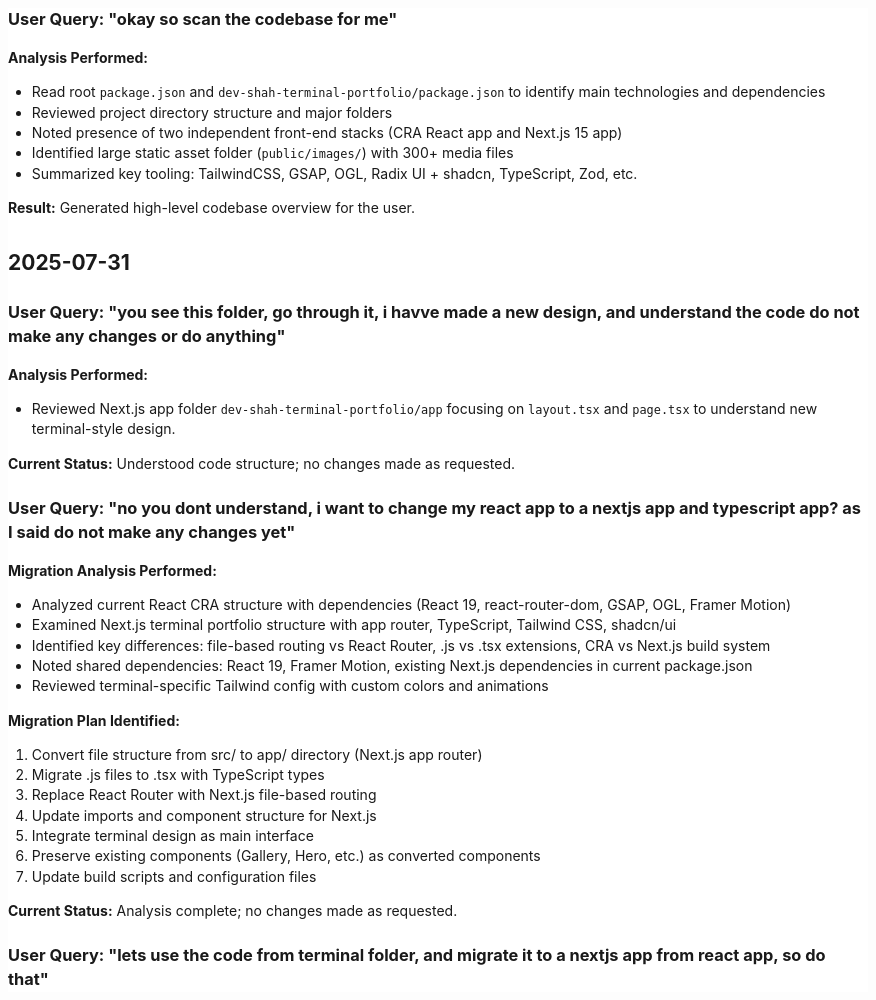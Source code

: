 ### User Query: "okay so scan the codebase for me"

**Analysis Performed:**

- Read root `package.json` and `dev-shah-terminal-portfolio/package.json` to identify main technologies and dependencies
- Reviewed project directory structure and major folders
- Noted presence of two independent front-end stacks (CRA React app and Next.js 15 app)
- Identified large static asset folder (`public/images/`) with 300+ media files
- Summarized key tooling: TailwindCSS, GSAP, OGL, Radix UI + shadcn, TypeScript, Zod, etc.

**Result:** Generated high-level codebase overview for the user.

## 2025-07-31

### User Query: "you see this folder, go through it, i havve made a new design, and understand the code do not make any changes or do anything"

**Analysis Performed:**

- Reviewed Next.js app folder `dev-shah-terminal-portfolio/app` focusing on `layout.tsx` and `page.tsx` to understand new terminal-style design.

**Current Status:** Understood code structure; no changes made as requested.

### User Query: "no you dont understand, i want to change my react app to a nextjs app and typescript app? as I said do not make any changes yet"

**Migration Analysis Performed:**

- Analyzed current React CRA structure with dependencies (React 19, react-router-dom, GSAP, OGL, Framer Motion)
- Examined Next.js terminal portfolio structure with app router, TypeScript, Tailwind CSS, shadcn/ui
- Identified key differences: file-based routing vs React Router, .js vs .tsx extensions, CRA vs Next.js build system
- Noted shared dependencies: React 19, Framer Motion, existing Next.js dependencies in current package.json
- Reviewed terminal-specific Tailwind config with custom colors and animations

**Migration Plan Identified:**

1. Convert file structure from src/ to app/ directory (Next.js app router)
2. Migrate .js files to .tsx with TypeScript types
3. Replace React Router with Next.js file-based routing
4. Update imports and component structure for Next.js
5. Integrate terminal design as main interface
6. Preserve existing components (Gallery, Hero, etc.) as converted components
7. Update build scripts and configuration files

**Current Status:** Analysis complete; no changes made as requested.

### User Query: "lets use the code from terminal folder, and migrate it to a nextjs app from react app, so do that"
